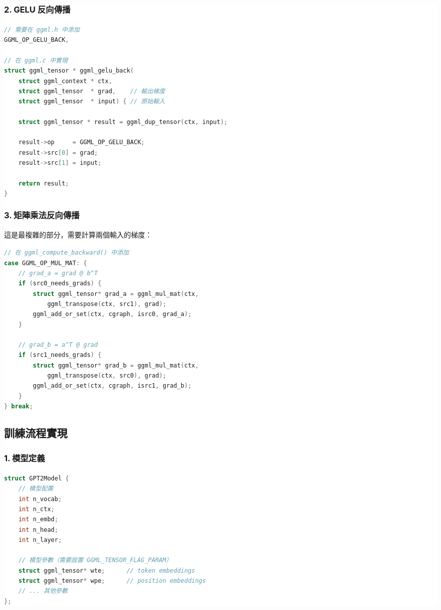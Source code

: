### 2. GELU 反向傳播

```cpp
// 需要在 ggml.h 中添加
GGML_OP_GELU_BACK,

// 在 ggml.c 中實現
struct ggml_tensor * ggml_gelu_back(
    struct ggml_context * ctx,
    struct ggml_tensor  * grad,    // 輸出梯度
    struct ggml_tensor  * input) { // 原始輸入
    
    struct ggml_tensor * result = ggml_dup_tensor(ctx, input);
    
    result->op     = GGML_OP_GELU_BACK;
    result->src[0] = grad;
    result->src[1] = input;
    
    return result;
}
```

### 3. 矩陣乘法反向傳播

這是最複雜的部分，需要計算兩個輸入的梯度：

```cpp
// 在 ggml_compute_backward() 中添加
case GGML_OP_MUL_MAT: {
    // grad_a = grad @ b^T
    if (src0_needs_grads) {
        struct ggml_tensor* grad_a = ggml_mul_mat(ctx, 
            ggml_transpose(ctx, src1), grad);
        ggml_add_or_set(ctx, cgraph, isrc0, grad_a);
    }
    
    // grad_b = a^T @ grad
    if (src1_needs_grads) {
        struct ggml_tensor* grad_b = ggml_mul_mat(ctx,
            ggml_transpose(ctx, src0), grad);
        ggml_add_or_set(ctx, cgraph, isrc1, grad_b);
    }
} break;
```

## 訓練流程實現

### 1. 模型定義

```cpp
struct GPT2Model {
    // 模型配置
    int n_vocab;
    int n_ctx;
    int n_embd;
    int n_head;
    int n_layer;
    
    // 模型參數（需要設置 GGML_TENSOR_FLAG_PARAM）
    struct ggml_tensor* wte;      // token embeddings
    struct ggml_tensor* wpe;      // position embeddings
    // ... 其他參數
};
```
